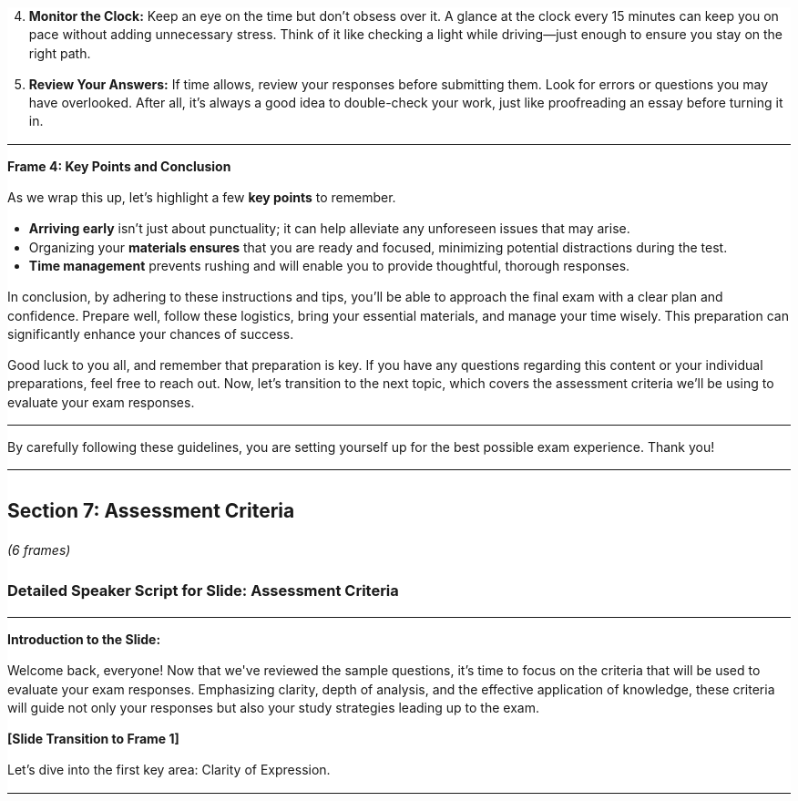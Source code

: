 4. **Monitor the Clock:** Keep an eye on the time but don’t obsess over it. A glance at the clock every 15 minutes can keep you on pace without adding unnecessary stress. Think of it like checking a light while driving—just enough to ensure you stay on the right path.

5. **Review Your Answers:** If time allows, review your responses before submitting them. Look for errors or questions you may have overlooked. After all, it’s always a good idea to double-check your work, just like proofreading an essay before turning it in.

---

**Frame 4: Key Points and Conclusion**

As we wrap this up, let’s highlight a few **key points** to remember. 

- **Arriving early** isn’t just about punctuality; it can help alleviate any unforeseen issues that may arise.
- Organizing your **materials ensures** that you are ready and focused, minimizing potential distractions during the test.
- **Time management** prevents rushing and will enable you to provide thoughtful, thorough responses.

In conclusion, by adhering to these instructions and tips, you’ll be able to approach the final exam with a clear plan and confidence. Prepare well, follow these logistics, bring your essential materials, and manage your time wisely. This preparation can significantly enhance your chances of success.

Good luck to you all, and remember that preparation is key. If you have any questions regarding this content or your individual preparations, feel free to reach out. Now, let’s transition to the next topic, which covers the assessment criteria we’ll be using to evaluate your exam responses. 

--- 

By carefully following these guidelines, you are setting yourself up for the best possible exam experience. Thank you!

---

## Section 7: Assessment Criteria
*(6 frames)*

### Detailed Speaker Script for Slide: Assessment Criteria

---

**Introduction to the Slide:**

Welcome back, everyone! Now that we've reviewed the sample questions, it’s time to focus on the criteria that will be used to evaluate your exam responses. Emphasizing clarity, depth of analysis, and the effective application of knowledge, these criteria will guide not only your responses but also your study strategies leading up to the exam.

**[Slide Transition to Frame 1]**

Let’s dive into the first key area: Clarity of Expression.

---
